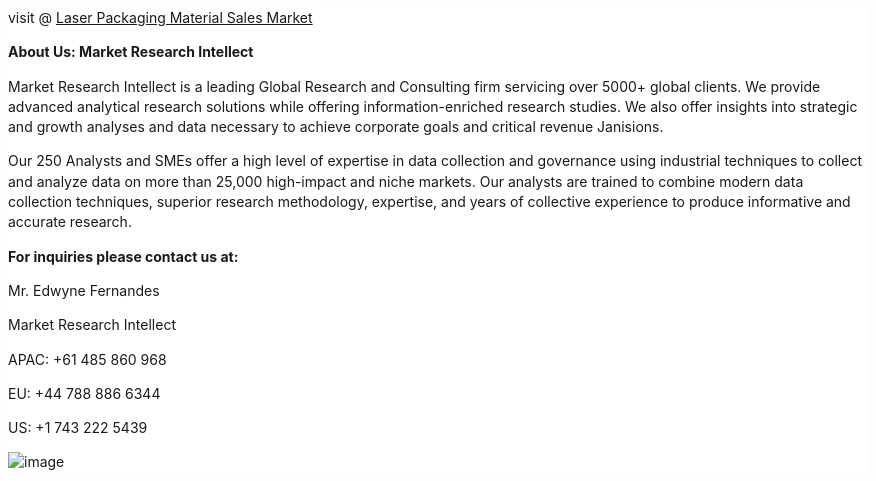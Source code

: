 visit&nbsp;@</strong>&nbsp;</span><span class="font-[700]"><a href="https://www.marketresearchintellect.com/product/global-laser-packaging-material-sales-market/?utm_source=Linkedin&utm_medium=828" target="_blank" data-tracking-control-name="article-ssr-frontend-pulse_little-text-block" data-tracking-will-navigate="" data-test-link="">Laser Packaging Material Sales Market</a></span></p><p><strong><span class="font-[700]">About Us: Market Research Intellect</span></strong></p><p><span class="">Market Research Intellect is a leading Global Research and Consulting firm servicing over 5000+ global clients. We provide advanced analytical research solutions while offering information-enriched research studies.&nbsp;</span>We also offer insights into strategic and growth analyses and data necessary to achieve corporate goals and critical revenue Janisions.</p><p><span class="">Our 250 Analysts and SMEs offer a high level of expertise in data collection and governance using industrial techniques to collect and analyze data on more than 25,000 high-impact and niche markets. Our analysts are trained to combine modern data collection techniques, superior research methodology, expertise, and years of collective experience to produce informative and accurate research.</span></p><p><strong>For inquiries please contact us at:</strong></p><p>Mr. Edwyne Fernandes</p><p>Market Research Intellect</p><p>APAC: +61 485 860 968</p><p>EU: +44 788 886 6344</p><p>US: +1 743 222 5439</p>
![image](https://github.com/user-attachments/assets/f4c13249-43c7-4344-a27d-30f6a30445d7)
